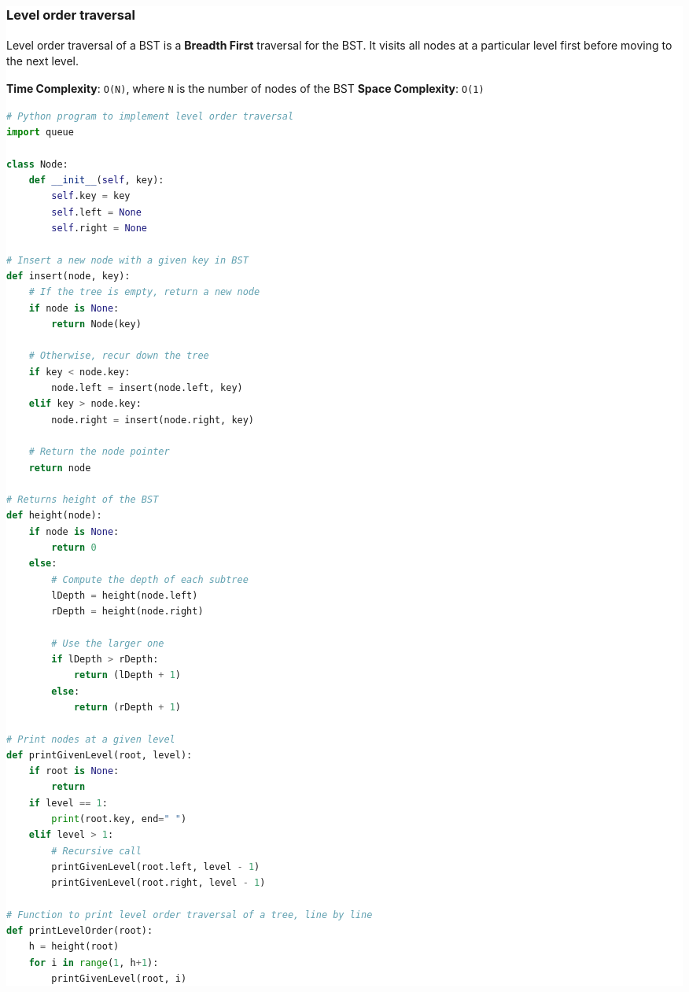 ### Level order traversal

Level order traversal of a BST is a **Breadth First** traversal for the BST.
It visits all nodes at a particular level first before moving to the next level.

**Time Complexity**: `O(N)`, where `N` is the number of nodes of the BST
**Space Complexity**: `O(1)`

```python
# Python program to implement level order traversal
import queue

class Node:
    def __init__(self, key):
        self.key = key
        self.left = None
        self.right = None

# Insert a new node with a given key in BST
def insert(node, key):
    # If the tree is empty, return a new node
    if node is None:
        return Node(key)

    # Otherwise, recur down the tree
    if key < node.key:
        node.left = insert(node.left, key)
    elif key > node.key:
        node.right = insert(node.right, key)

    # Return the node pointer
    return node

# Returns height of the BST
def height(node):
    if node is None:
        return 0
    else:
        # Compute the depth of each subtree
        lDepth = height(node.left)
        rDepth = height(node.right)

        # Use the larger one
        if lDepth > rDepth:
            return (lDepth + 1)
        else:
            return (rDepth + 1)

# Print nodes at a given level
def printGivenLevel(root, level):
    if root is None:
        return
    if level == 1:
        print(root.key, end=" ")
    elif level > 1:
        # Recursive call
        printGivenLevel(root.left, level - 1)
        printGivenLevel(root.right, level - 1)

# Function to print level order traversal of a tree, line by line
def printLevelOrder(root):
    h = height(root)
    for i in range(1, h+1):
        printGivenLevel(root, i)
```